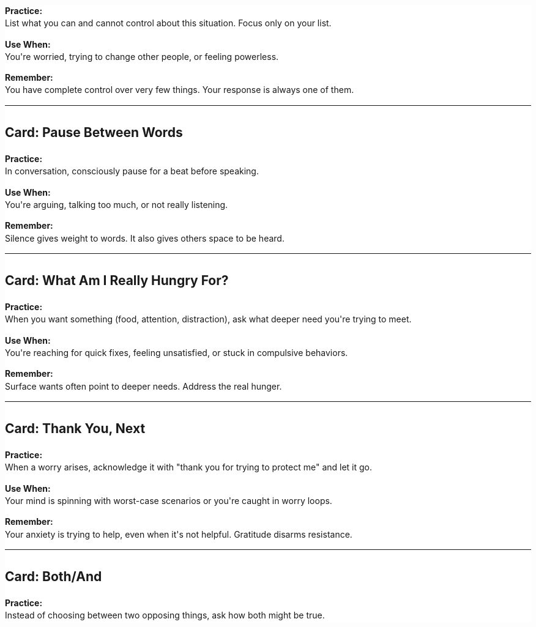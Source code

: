 **Practice:**  
List what you can and cannot control about this situation. Focus only on your list.

**Use When:**  
You're worried, trying to change other people, or feeling powerless.

**Remember:**  
You have complete control over very few things. Your response is always one of them.

---

## Card: Pause Between Words

**Practice:**  
In conversation, consciously pause for a beat before speaking.

**Use When:**  
You're arguing, talking too much, or not really listening.

**Remember:**  
Silence gives weight to words. It also gives others space to be heard.

---

## Card: What Am I Really Hungry For?

**Practice:**  
When you want something (food, attention, distraction), ask what deeper need you're trying to meet.

**Use When:**  
You're reaching for quick fixes, feeling unsatisfied, or stuck in compulsive behaviors.

**Remember:**  
Surface wants often point to deeper needs. Address the real hunger.

---

## Card: Thank You, Next

**Practice:**  
When a worry arises, acknowledge it with "thank you for trying to protect me" and let it go.

**Use When:**  
Your mind is spinning with worst-case scenarios or you're caught in worry loops.

**Remember:**  
Your anxiety is trying to help, even when it's not helpful. Gratitude disarms resistance.

---

## Card: Both/And

**Practice:**  
Instead of choosing between two opposing things, ask how both might be true.
